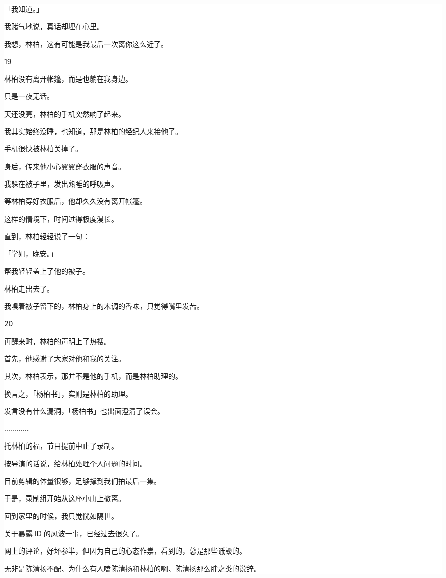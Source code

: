 「我知道。」

我赌气地说，真话却埋在心里。

我想，林柏，这有可能是我最后一次离你这么近了。

19

林柏没有离开帐篷，而是也躺在我身边。

只是一夜无话。

天还没亮，林柏的手机突然响了起来。

我其实始终没睡，也知道，那是林柏的经纪人来接他了。

手机很快被林柏关掉了。

身后，传来他小心翼翼穿衣服的声音。

我躲在被子里，发出熟睡的呼吸声。

等林柏穿好衣服后，他却久久没有离开帐篷。

这样的情境下，时间过得极度漫长。

直到，林柏轻轻说了一句：

「学姐，晚安。」

帮我轻轻盖上了他的被子。

林柏走出去了。

我嗅着被子留下的，林柏身上的木调的香味，只觉得嘴里发苦。

20

再醒来时，林柏的声明上了热搜。

首先，他感谢了大家对他和我的关注。

其次，林柏表示，那并不是他的手机，而是林柏助理的。

换言之，「杨柏书」，实则是林柏的助理。

发言没有什么漏洞，「杨柏书」也出面澄清了误会。

…………

托林柏的福，节目提前中止了录制。

按导演的话说，给林柏处理个人问题的时间。

目前剪辑的体量很够，足够撑到我们拍最后一集。

于是，录制组开始从这座小山上撤离。

回到家里的时候，我只觉恍如隔世。

关于暴露 ID 的风波一事，已经过去很久了。

网上的评论，好坏参半，但因为自己的心态作祟，看到的，总是那些诋毁的。

无非是陈清扬不配、为什么有人嗑陈清扬和林柏的啊、陈清扬那么胖之类的说辞。
